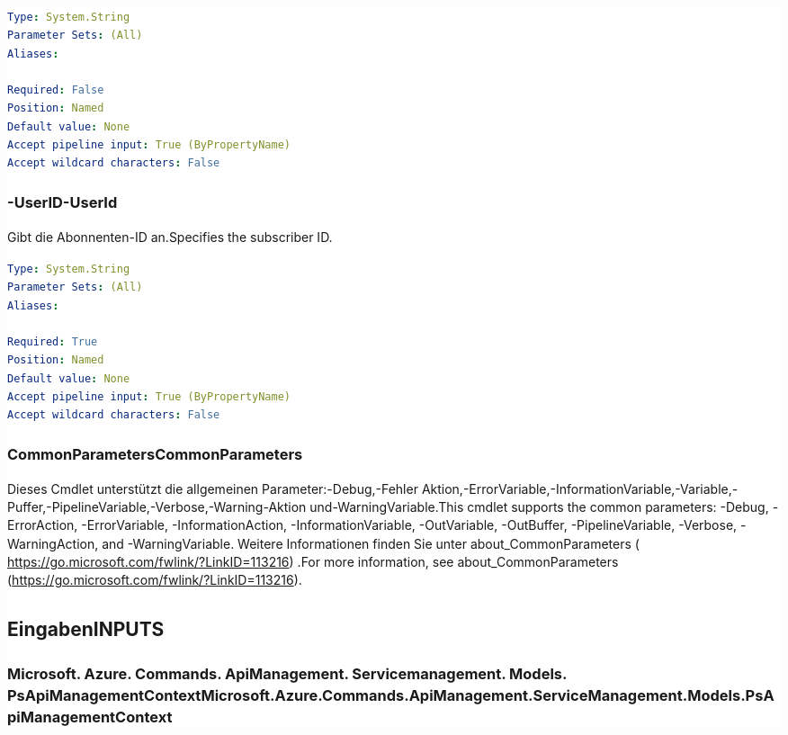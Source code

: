 ```yaml
Type: System.String
Parameter Sets: (All)
Aliases:

Required: False
Position: Named
Default value: None
Accept pipeline input: True (ByPropertyName)
Accept wildcard characters: False
```

### <span data-ttu-id="eca36-133">-UserID</span><span class="sxs-lookup"><span data-stu-id="eca36-133">-UserId</span></span>
<span data-ttu-id="eca36-134">Gibt die Abonnenten-ID an.</span><span class="sxs-lookup"><span data-stu-id="eca36-134">Specifies the subscriber ID.</span></span>

```yaml
Type: System.String
Parameter Sets: (All)
Aliases:

Required: True
Position: Named
Default value: None
Accept pipeline input: True (ByPropertyName)
Accept wildcard characters: False
```

### <span data-ttu-id="eca36-135">CommonParameters</span><span class="sxs-lookup"><span data-stu-id="eca36-135">CommonParameters</span></span>
<span data-ttu-id="eca36-136">Dieses Cmdlet unterstützt die allgemeinen Parameter:-Debug,-Fehler Aktion,-ErrorVariable,-InformationVariable,-Variable,-Puffer,-PipelineVariable,-Verbose,-Warning-Aktion und-WarningVariable.</span><span class="sxs-lookup"><span data-stu-id="eca36-136">This cmdlet supports the common parameters: -Debug, -ErrorAction, -ErrorVariable, -InformationAction, -InformationVariable, -OutVariable, -OutBuffer, -PipelineVariable, -Verbose, -WarningAction, and -WarningVariable.</span></span> <span data-ttu-id="eca36-137">Weitere Informationen finden Sie unter about_CommonParameters ( https://go.microsoft.com/fwlink/?LinkID=113216) .</span><span class="sxs-lookup"><span data-stu-id="eca36-137">For more information, see about_CommonParameters (https://go.microsoft.com/fwlink/?LinkID=113216).</span></span>

## <span data-ttu-id="eca36-138">Eingaben</span><span class="sxs-lookup"><span data-stu-id="eca36-138">INPUTS</span></span>

### <span data-ttu-id="eca36-139">Microsoft. Azure. Commands. ApiManagement. Servicemanagement. Models. PsApiManagementContext</span><span class="sxs-lookup"><span data-stu-id="eca36-139">Microsoft.Azure.Commands.ApiManagement.ServiceManagement.Models.PsApiManagementContext</span></span>

